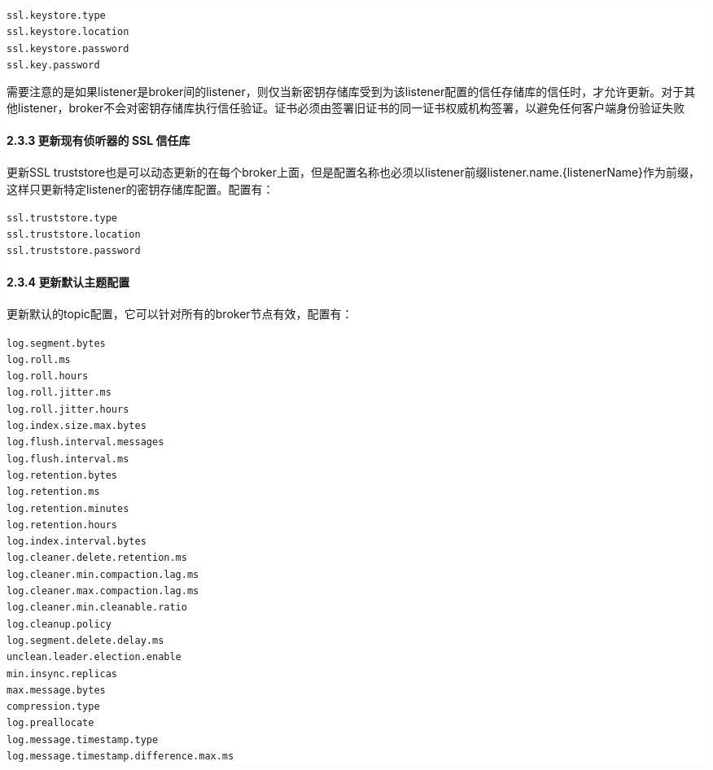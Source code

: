 ```
ssl.keystore.type
ssl.keystore.location
ssl.keystore.password
ssl.key.password
```

需要注意的是如果listener是broker间的listener，则仅当新密钥存储库受到为该listener配置的信任存储库的信任时，才允许更新。对于其他listener，broker不会对密钥存储库执行信任验证。证书必须由签署旧证书的同一证书权威机构签署，以避免任何客户端身份验证失败

#### 2.3.3 更新现有侦听器的 SSL 信任库

更新SSL truststore也是可以动态更新的在每个broker上面，但是配置名称也必须以listener前缀listener.name.{listenerName}作为前缀，这样只更新特定listener的密钥存储库配置。配置有：

```
ssl.truststore.type
ssl.truststore.location
ssl.truststore.password
```



#### 2.3.4 更新默认主题配置

更新默认的topic配置，它可以针对所有的broker节点有效，配置有：

```
log.segment.bytes
log.roll.ms
log.roll.hours
log.roll.jitter.ms
log.roll.jitter.hours
log.index.size.max.bytes
log.flush.interval.messages
log.flush.interval.ms
log.retention.bytes
log.retention.ms
log.retention.minutes
log.retention.hours
log.index.interval.bytes
log.cleaner.delete.retention.ms
log.cleaner.min.compaction.lag.ms
log.cleaner.max.compaction.lag.ms
log.cleaner.min.cleanable.ratio
log.cleanup.policy
log.segment.delete.delay.ms
unclean.leader.election.enable
min.insync.replicas
max.message.bytes
compression.type
log.preallocate
log.message.timestamp.type
log.message.timestamp.difference.max.ms
```
